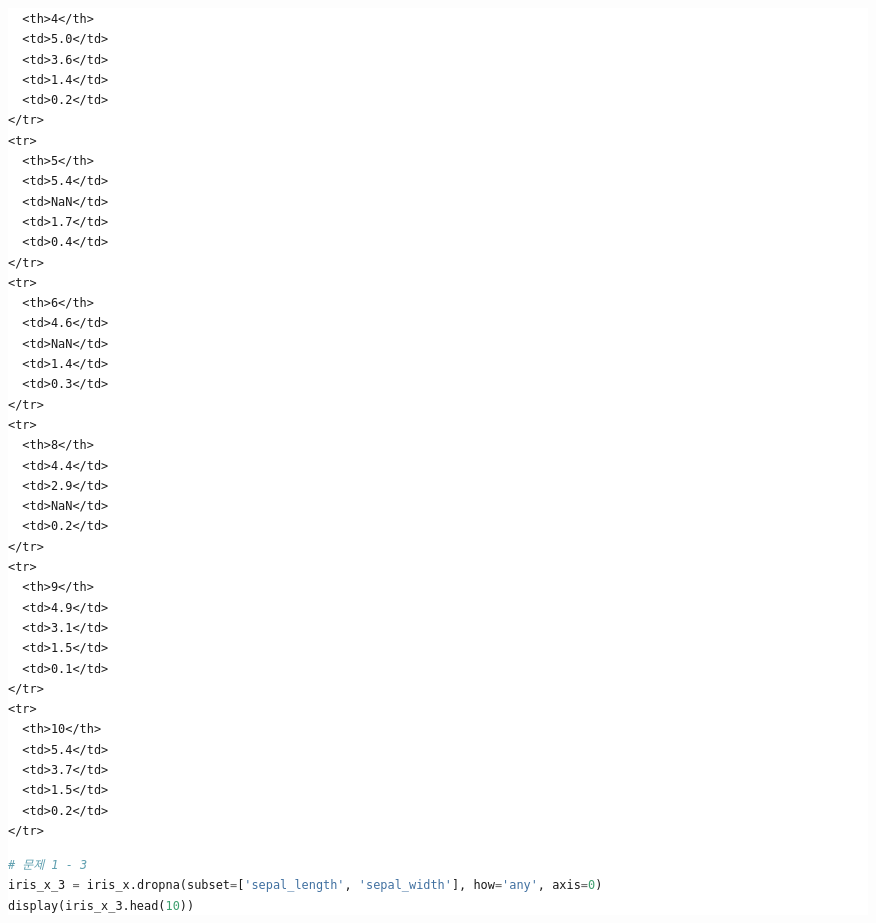       <th>4</th>
      <td>5.0</td>
      <td>3.6</td>
      <td>1.4</td>
      <td>0.2</td>
    </tr>
    <tr>
      <th>5</th>
      <td>5.4</td>
      <td>NaN</td>
      <td>1.7</td>
      <td>0.4</td>
    </tr>
    <tr>
      <th>6</th>
      <td>4.6</td>
      <td>NaN</td>
      <td>1.4</td>
      <td>0.3</td>
    </tr>
    <tr>
      <th>8</th>
      <td>4.4</td>
      <td>2.9</td>
      <td>NaN</td>
      <td>0.2</td>
    </tr>
    <tr>
      <th>9</th>
      <td>4.9</td>
      <td>3.1</td>
      <td>1.5</td>
      <td>0.1</td>
    </tr>
    <tr>
      <th>10</th>
      <td>5.4</td>
      <td>3.7</td>
      <td>1.5</td>
      <td>0.2</td>
    </tr>
  </tbody>
</table>

</div>



```python
# 문제 1 - 3
iris_x_3 = iris_x.dropna(subset=['sepal_length', 'sepal_width'], how='any', axis=0)  
display(iris_x_3.head(10))
```

